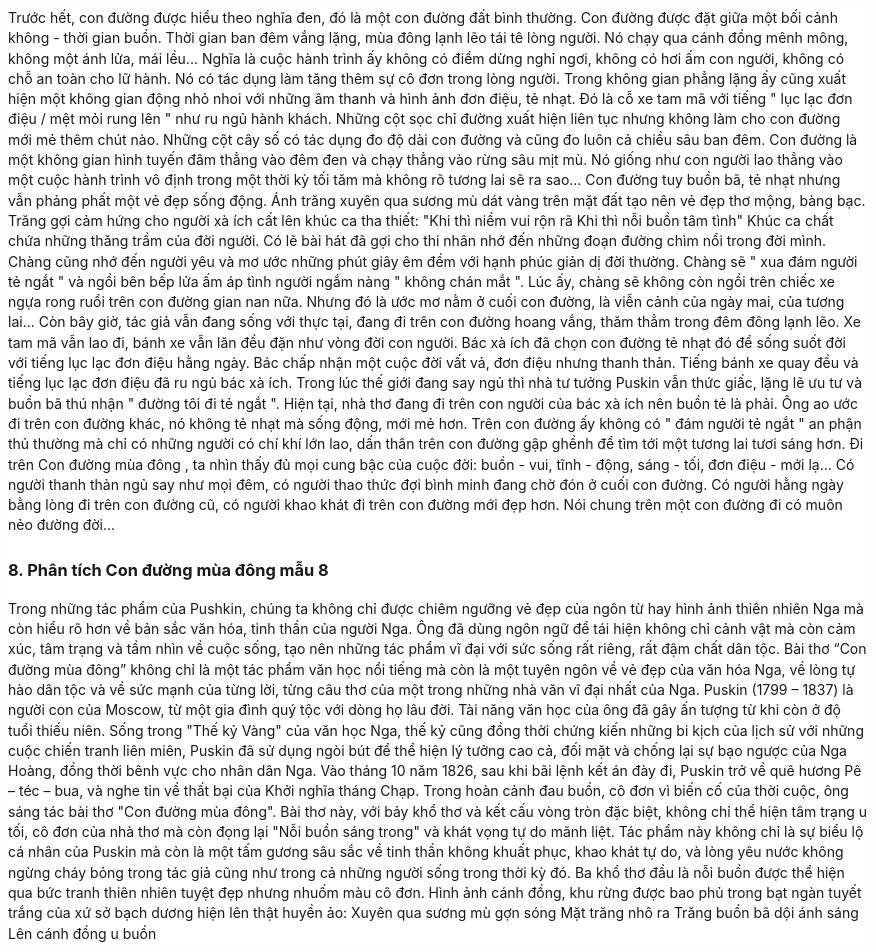 Trước hết, con đường được hiểu theo nghĩa đen, đó là một con đường đất bình thường. Con đường được đặt giữa một bối cảnh không - thời gian buồn. Thời gian ban đêm vắng lặng, mùa đông lạnh lẽo tái tê lòng người. Nó chạy qua cánh đồng mênh mông, không một ánh lửa, mái lều... Nghĩa là cuộc hành trình ấy không có điểm dừng nghỉ ngơi, không có hơi ấm con người, không có chỗ an toàn cho lữ hành. Nó có tác dụng làm tăng thêm sự cô đơn trong lòng người. Trong không gian phẳng lặng ấy cũng xuất hiện một không gian động nhỏ nhoi với những âm thanh và hình ảnh đơn điệu, tẻ nhạt. Đó là cỗ xe tam mã với tiếng " lục lạc đơn điệu / mệt mỏi rung lên " như ru ngủ hành khách. Những cột sọc chỉ đường xuất hiện liên tục nhưng không làm cho con đường mới mẻ thêm chút nào. Những cột cây số có tác dụng đo độ dài con đường và cũng đo luôn cả chiều sâu ban đêm. Con đường là một không gian hình tuyến đâm thẳng vào đêm đen và chạy thẳng vào rừng sâu mịt mù. Nó giống như con người lao thẳng vào một cuộc hành trình vô định trong một thời kỳ tối tăm mà không rõ tương lai sẽ ra sao...
Con đường tuy buồn bã, tẻ nhạt nhưng vẫn phảng phất một vẻ đẹp sống động. Ánh trăng xuyên qua sương mù dát vàng trên mặt đất tạo nên vẻ đẹp thơ mộng, bàng bạc. Trăng gợi cảm hứng cho người xà ích cất lên khúc ca tha thiết:
"Khi thì niềm vui rộn rã
Khi thì nỗi buồn tâm tình"
Khúc ca chất chứa những thăng trầm của đời người. Có lẽ bài hát đã gợi cho thi nhân nhớ đến những đoạn đường chìm nổi trong đời mình. Chàng cũng nhớ đến người yêu và mơ ước những phút giây êm đềm với hạnh phúc giản dị đời thường. Chàng sẽ " xua đám người tẻ ngắt " và ngồi bên bếp lửa ấm áp tình người ngắm nàng " không chán mắt ". Lúc ấy, chàng sẽ không còn ngồi trên chiếc xe ngựa rong ruổi trên con đường gian nan nữa. Nhưng đó là ước mơ nằm ở cuối con đường, là viễn cảnh của ngày mai, của tương lai...
Còn bây giờ, tác giả vẫn đang sống với thực tại, đang đi trên con đường hoang vắng, thăm thẳm trong đêm đông lạnh lẽo. Xe tam mã vẫn lao đi, bánh xe vẫn lăn đều đặn như vòng đời con người. Bác xà ích đã chọn con đường tẻ nhạt đó để sống suốt đời với tiếng lục lạc đơn điệu hằng ngày. Bác chấp nhận một cuộc đời vất vả, đơn điệu nhưng thanh thản. Tiếng bánh xe quay đều và tiếng lục lạc đơn điệu đã ru ngủ bác xà ích. Trong lúc thế giới đang say ngủ thì nhà tư tưởng Puskin vẫn thức giấc, lặng lẽ ưu tư và buồn bã thú nhận " đường tôi đi tẻ ngắt ". Hiện tại, nhà thơ đang đi trên con người của bác xà ích nên buồn tẻ là phải. Ông ao ước đi trên con đường khác, nó không tẻ nhạt mà sống động, mới mẻ hơn. Trên con đường ấy không có " đám người tẻ ngắt " an phận thủ thường mà chỉ có những người có chí khí lớn lao, dấn thân trên con đường gập ghềnh để tìm tới một tương lai tươi sáng hơn.
Đi trên Con đường mùa đông , ta nhìn thấy đủ mọi cung bậc của cuộc đời: buồn - vui, tĩnh - động, sáng - tối, đơn điệu - mới lạ... Có người thanh thản ngủ say như mọi đêm, có người thao thức đợi bình minh đang chờ đón ở cuối con đường. Có người hằng ngày bằng lòng đi trên con đường cũ, có người khao khát đi trên con đường mới đẹp hơn. Nói chung trên một con đường đi có muôn nẻo đường đời...
### 8\. Phân tích Con đường mùa đông mẫu 8
Trong những tác phẩm của Pushkin, chúng ta không chỉ được chiêm ngưỡng vẻ đẹp của ngôn từ hay hình ảnh thiên nhiên Nga mà còn hiểu rõ hơn về bản sắc văn hóa, tinh thần của người Nga. Ông đã dùng ngôn ngữ để tái hiện không chỉ cảnh vật mà còn cảm xúc, tâm trạng và tầm nhìn về cuộc sống, tạo nên những tác phẩm vĩ đại với sức sống rất riêng, rất đậm chất dân tộc. Bài thơ “Con đường mùa đông” không chỉ là một tác phẩm văn học nổi tiếng mà còn là một tuyên ngôn về vẻ đẹp của văn hóa Nga, về lòng tự hào dân tộc và về sức mạnh của từng lời, từng câu thơ của một trong những nhà văn vĩ đại nhất của Nga.
Puskin \(1799 – 1837\) là người con của Moscow, từ một gia đình quý tộc với dòng họ lâu đời. Tài năng văn học của ông đã gây ấn tượng từ khi còn ở độ tuổi thiếu niên. Sống trong "Thế kỷ Vàng" của văn học Nga, thế kỷ cũng đồng thời chứng kiến những bi kịch của lịch sử với những cuộc chiến tranh liên miên, Puskin đã sử dụng ngòi bút để thể hiện lý tưởng cao cả, đối mặt và chống lại sự bạo ngược của Nga Hoàng, đồng thời bênh vực cho nhân dân Nga.
Vào tháng 10 năm 1826, sau khi bãi lệnh kết án đày đi, Puskin trở về quê hương Pê – téc – bua, và nghe tin về thất bại của Khởi nghĩa tháng Chạp. Trong hoàn cảnh đau buồn, cô đơn vì biến cố của thời cuộc, ông sáng tác bài thơ "Con đường mùa đông". Bài thơ này, với bảy khổ thơ và kết cấu vòng tròn đặc biệt, không chỉ thể hiện tâm trạng u tối, cô đơn của nhà thơ mà còn đọng lại "Nỗi buồn sáng trong" và khát vọng tự do mãnh liệt.
Tác phẩm này không chỉ là sự biểu lộ cá nhân của Puskin mà còn là một tấm gương sâu sắc về tinh thần không khuất phục, khao khát tự do, và lòng yêu nước không ngừng cháy bỏng trong tác giả cũng như trong cả những người sống trong thời kỳ đó.
Ba khổ thơ đầu là nỗi buồn được thể hiện qua bức tranh thiên nhiên tuyệt đẹp nhưng nhuốm màu cô đơn. Hình ảnh cánh đồng, khu rừng được bao phủ trong bạt ngàn tuyết trắng của xứ sở bạch dương hiện lên thật huyền ảo:
Xuyên qua sương mù gợn sóng
Mặt trăng nhô ra
Trăng buồn bã dội ánh sáng
Lên cánh đồng u buồn